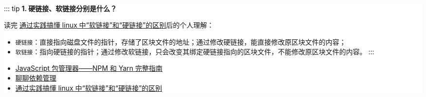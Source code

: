 ::: tip
**1. 硬链接、软链接分别是什么？**

读完 [通过实践搞懂 linux 中“软链接”和“硬链接”的区别](https://zhuanlan.zhihu.com/p/516862375)后的个人理解：

- `硬链接`：直接指向磁盘文件的指针，存储了区块文件的地址；通过修改硬链接，能直接修改原区块文件的内容；
- `软链接`：指向硬链接的指针；通过修改软链接，只会改变其绑定硬链接指向的区块文件，不能修改原区块文件的内容。
  :::

* [JavaScript 包管理器——NPM 和 Yarn 完整指南](https://www.freecodecamp.org/chinese/news/javascript-package-manager-npm-and-yarn/)
* [聊聊依赖管理](https://juejin.cn/post/7207702606646329399)
* [通过实践搞懂 linux 中“软链接”和“硬链接”的区别](https://zhuanlan.zhihu.com/p/516862375)
